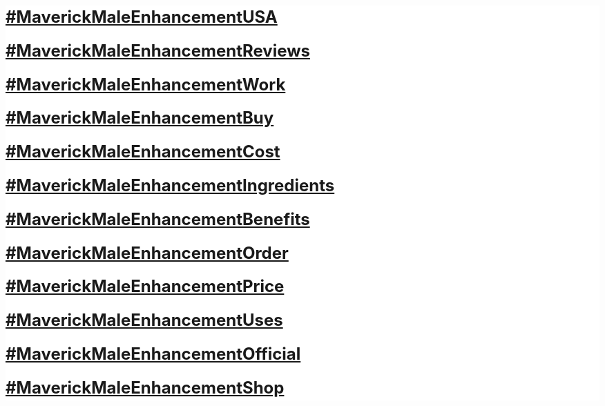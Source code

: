 <p><strong><span style="font-size: x-large;"><span style="color: #1a73e8;"><a href="https://www.facebook.com/Buy.Maverick.Male.Enhancement/" target="_blank" rel="nofollow" data-saferedirecturl="https://www.google.com/url?hl=en-GB&amp;q=https://www.facebook.com/Buy.Maverick.Male.Enhancement/&amp;source=gmail&amp;ust=1736933095356000&amp;usg=AOvVaw18Iea3o5PrlDu7nZOBUHwk">#MaverickMaleEnhancementUSA</a></span></span></strong></p>
<p><strong><span style="font-size: x-large;"><span style="color: #1a73e8;"><a href="https://www.facebook.com/Buy.Maverick.Male.Enhancement/" target="_blank" rel="nofollow" data-saferedirecturl="https://www.google.com/url?hl=en-GB&amp;q=https://www.facebook.com/Buy.Maverick.Male.Enhancement/&amp;source=gmail&amp;ust=1736933095356000&amp;usg=AOvVaw18Iea3o5PrlDu7nZOBUHwk">#MaverickMaleEnhancementReviews</a></span></span></strong></p>
<p><strong><span style="font-size: x-large;"><span style="color: #1a73e8;"><a href="https://www.facebook.com/Buy.Maverick.Male.Enhancement/" target="_blank" rel="nofollow" data-saferedirecturl="https://www.google.com/url?hl=en-GB&amp;q=https://www.facebook.com/Buy.Maverick.Male.Enhancement/&amp;source=gmail&amp;ust=1736933095356000&amp;usg=AOvVaw18Iea3o5PrlDu7nZOBUHwk">#MaverickMaleEnhancementWork</a></span></span></strong></p>
<p><strong><span style="font-size: x-large;"><span style="color: #1a73e8;"><a href="https://www.facebook.com/Buy.Maverick.Male.Enhancement/" target="_blank" rel="nofollow" data-saferedirecturl="https://www.google.com/url?hl=en-GB&amp;q=https://www.facebook.com/Buy.Maverick.Male.Enhancement/&amp;source=gmail&amp;ust=1736933095356000&amp;usg=AOvVaw18Iea3o5PrlDu7nZOBUHwk">#MaverickMaleEnhancementBuy</a></span></span></strong></p>
<p><strong><span style="font-size: x-large;"><span style="color: #1a73e8;"><a href="https://www.facebook.com/Buy.Maverick.Male.Enhancement/" target="_blank" rel="nofollow" data-saferedirecturl="https://www.google.com/url?hl=en-GB&amp;q=https://www.facebook.com/Buy.Maverick.Male.Enhancement/&amp;source=gmail&amp;ust=1736933095356000&amp;usg=AOvVaw18Iea3o5PrlDu7nZOBUHwk">#MaverickMaleEnhancementCost</a></span></span></strong></p>
<p><strong><span style="font-size: x-large;"><span style="color: #1a73e8;"><a href="https://www.facebook.com/Buy.Maverick.Male.Enhancement/" target="_blank" rel="nofollow" data-saferedirecturl="https://www.google.com/url?hl=en-GB&amp;q=https://www.facebook.com/Buy.Maverick.Male.Enhancement/&amp;source=gmail&amp;ust=1736933095356000&amp;usg=AOvVaw18Iea3o5PrlDu7nZOBUHwk">#MaverickMaleEnhancementIngredients</a></span></span></strong></p>
<p><strong><span style="font-size: x-large;"><span style="color: #1a73e8;"><a href="https://www.facebook.com/Buy.Maverick.Male.Enhancement/" target="_blank" rel="nofollow" data-saferedirecturl="https://www.google.com/url?hl=en-GB&amp;q=https://www.facebook.com/Buy.Maverick.Male.Enhancement/&amp;source=gmail&amp;ust=1736933095356000&amp;usg=AOvVaw18Iea3o5PrlDu7nZOBUHwk">#MaverickMaleEnhancementBenefits</a></span></span></strong></p>
<p><strong><span style="font-size: x-large;"><span style="color: #1a73e8;"><a href="https://www.facebook.com/Buy.Maverick.Male.Enhancement/" target="_blank" rel="nofollow" data-saferedirecturl="https://www.google.com/url?hl=en-GB&amp;q=https://www.facebook.com/Buy.Maverick.Male.Enhancement/&amp;source=gmail&amp;ust=1736933095356000&amp;usg=AOvVaw18Iea3o5PrlDu7nZOBUHwk">#MaverickMaleEnhancementOrder</a></span></span></strong></p>
<p><strong><span style="font-size: x-large;"><span style="color: #1a73e8;"><a href="https://www.facebook.com/Buy.Maverick.Male.Enhancement/" target="_blank" rel="nofollow" data-saferedirecturl="https://www.google.com/url?hl=en-GB&amp;q=https://www.facebook.com/Buy.Maverick.Male.Enhancement/&amp;source=gmail&amp;ust=1736933095356000&amp;usg=AOvVaw18Iea3o5PrlDu7nZOBUHwk">#MaverickMaleEnhancementPrice</a></span></span></strong></p>
<p><strong><span style="font-size: x-large;"><span style="color: #1a73e8;"><a href="https://www.facebook.com/Buy.Maverick.Male.Enhancement/" target="_blank" rel="nofollow" data-saferedirecturl="https://www.google.com/url?hl=en-GB&amp;q=https://www.facebook.com/Buy.Maverick.Male.Enhancement/&amp;source=gmail&amp;ust=1736933095356000&amp;usg=AOvVaw18Iea3o5PrlDu7nZOBUHwk">#MaverickMaleEnhancementUses</a></span></span></strong></p>
<p><strong><span style="font-size: x-large;"><span style="color: #1a73e8;"><a href="https://www.facebook.com/Buy.Maverick.Male.Enhancement/" target="_blank" rel="nofollow" data-saferedirecturl="https://www.google.com/url?hl=en-GB&amp;q=https://www.facebook.com/Buy.Maverick.Male.Enhancement/&amp;source=gmail&amp;ust=1736933095356000&amp;usg=AOvVaw18Iea3o5PrlDu7nZOBUHwk">#MaverickMaleEnhancementOfficial</a></span></span></strong></p>
<p><strong><span style="font-size: x-large;"><span style="color: #1a73e8;"><a href="https://www.facebook.com/Buy.Maverick.Male.Enhancement/" target="_blank" rel="nofollow" data-saferedirecturl="https://www.google.com/url?hl=en-GB&amp;q=https://www.facebook.com/Buy.Maverick.Male.Enhancement/&amp;source=gmail&amp;ust=1736933095356000&amp;usg=AOvVaw18Iea3o5PrlDu7nZOBUHwk">#MaverickMaleEnhancementShop</a></span></span></strong></p>
